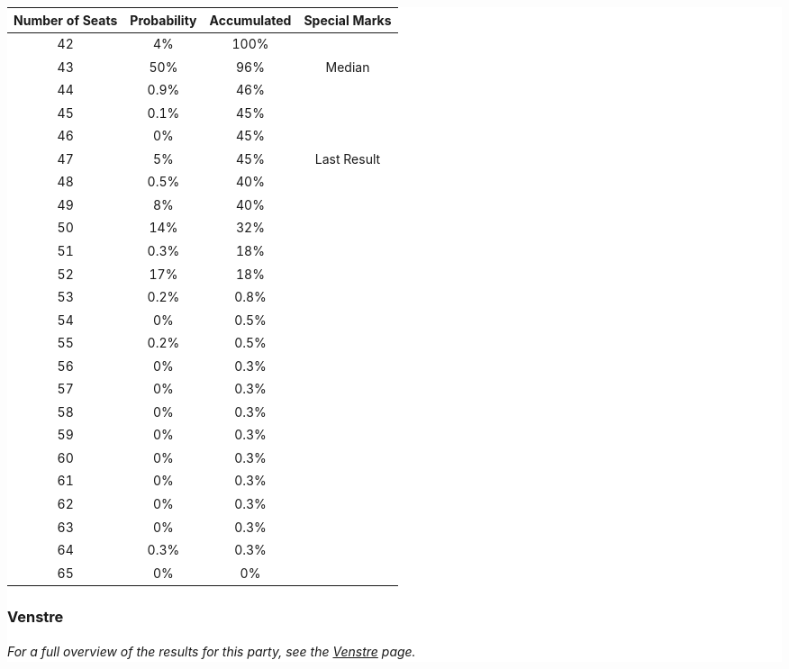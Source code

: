 | Number of Seats | Probability | Accumulated | Special Marks |
|:---------------:|:-----------:|:-----------:|:-------------:|
| 42 | 4% | 100% |  |
| 43 | 50% | 96% | Median |
| 44 | 0.9% | 46% |  |
| 45 | 0.1% | 45% |  |
| 46 | 0% | 45% |  |
| 47 | 5% | 45% | Last Result |
| 48 | 0.5% | 40% |  |
| 49 | 8% | 40% |  |
| 50 | 14% | 32% |  |
| 51 | 0.3% | 18% |  |
| 52 | 17% | 18% |  |
| 53 | 0.2% | 0.8% |  |
| 54 | 0% | 0.5% |  |
| 55 | 0.2% | 0.5% |  |
| 56 | 0% | 0.3% |  |
| 57 | 0% | 0.3% |  |
| 58 | 0% | 0.3% |  |
| 59 | 0% | 0.3% |  |
| 60 | 0% | 0.3% |  |
| 61 | 0% | 0.3% |  |
| 62 | 0% | 0.3% |  |
| 63 | 0% | 0.3% |  |
| 64 | 0.3% | 0.3% |  |
| 65 | 0% | 0% |  |

### Venstre

*For a full overview of the results for this party, see the [Venstre](party-venstre.html) page.*
